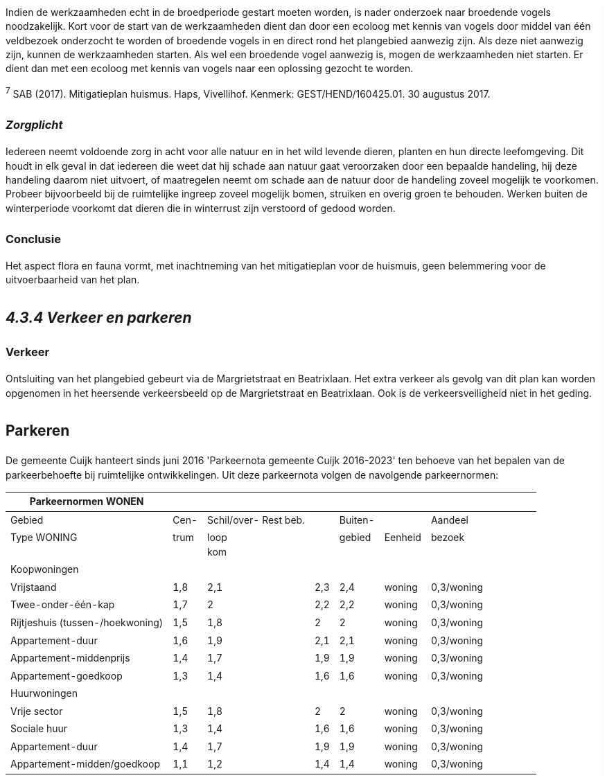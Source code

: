 Indien de werkzaamheden echt in de broedperiode gestart moeten worden, is nader onderzoek naar broedende vogels noodzakelijk. Kort voor de start van de werkzaamheden dient dan door een ecoloog met kennis van vogels door middel van één veldbezoek onderzocht te worden of broedende vogels in en direct rond het plangebied aanwezig zijn. Als deze niet aanwezig zijn, kunnen de werkzaamheden starten. Als wel een broedende vogel aanwezig is, mogen de werkzaamheden niet starten. Er dient dan met een ecoloog met kennis van vogels naar een oplossing gezocht te worden.

<sup>7</sup> SAB (2017). Mitigatieplan huismus. Haps, Vivellihof. Kenmerk: GEST/HEND/160425.01. 30 augustus 2017.

### *Zorgplicht*

Iedereen neemt voldoende zorg in acht voor alle natuur en in het wild levende dieren, planten en hun directe leefomgeving. Dit houdt in elk geval in dat iedereen die weet dat hij schade aan natuur gaat veroorzaken door een bepaalde handeling, hij deze handeling daarom niet uitvoert, of maatregelen neemt om schade aan de natuur door de handeling zoveel mogelijk te voorkomen. Probeer bijvoorbeeld bij de ruimtelijke ingreep zoveel mogelijk bomen, struiken en overig groen te behouden. Werken buiten de winterperiode voorkomt dat dieren die in winterrust zijn verstoord of gedood worden.

### Conclusie

Het aspect flora en fauna vormt, met inachtneming van het mitigatieplan voor de huismuis, geen belemmering voor de uitvoerbaarheid van het plan.

## *4.3.4 Verkeer en parkeren*

### Verkeer

Ontsluiting van het plangebied gebeurt via de Margrietstraat en Beatrixlaan. Het extra verkeer als gevolg van dit plan kan worden opgenomen in het heersende verkeersbeeld op de Margrietstraat en Beatrixlaan. Ook is de verkeersveiligheid niet in het geding.

## Parkeren

De gemeente Cuijk hanteert sinds juni 2016 'Parkeernota gemeente Cuijk 2016-2023' ten behoeve van het bepalen van de parkeerbehoefte bij ruimtelijke ontwikkelingen. Uit deze parkeernota volgen de navolgende parkeernormen:

| Parkeernormen WONEN              |      |                       |     |         |         |            |  |  |  |  |  |
|----------------------------------|------|-----------------------|-----|---------|---------|------------|--|--|--|--|--|
| Gebied                           | Cen- | Schil/over- Rest beb. |     | Buiten- |         | Aandeel    |  |  |  |  |  |
| Type WONING                      | trum | loop<br>kom           |     | gebied  | Eenheid | bezoek     |  |  |  |  |  |
| Koopwoningen                     |      |                       |     |         |         |            |  |  |  |  |  |
| Vrijstaand                       | 1,8  | 2,1                   | 2,3 | 2,4     | woning  | 0,3/woning |  |  |  |  |  |
| Twee-onder-één-kap               | 1,7  | 2                     | 2,2 | 2,2     | woning  | 0,3/woning |  |  |  |  |  |
| Rijtjeshuis (tussen-/hoekwoning) | 1,5  | 1,8                   | 2   | 2       | woning  | 0,3/woning |  |  |  |  |  |
| Appartement-duur                 | 1,6  | 1,9                   | 2,1 | 2,1     | woning  | 0,3/woning |  |  |  |  |  |
| Appartement-middenprijs          | 1,4  | 1,7                   | 1,9 | 1,9     | woning  | 0,3/woning |  |  |  |  |  |
| Appartement-goedkoop             | 1,3  | 1,4                   | 1,6 | 1,6     | woning  | 0,3/woning |  |  |  |  |  |
| Huurwoningen                     |      |                       |     |         |         |            |  |  |  |  |  |
| Vrije sector                     | 1,5  | 1,8                   | 2   | 2       | woning  | 0,3/woning |  |  |  |  |  |
| Sociale huur                     | 1,3  | 1,4                   | 1,6 | 1,6     | woning  | 0,3/woning |  |  |  |  |  |
| Appartement-duur                 | 1,4  | 1,7                   | 1,9 | 1,9     | woning  | 0,3/woning |  |  |  |  |  |
| Appartement-midden/goedkoop      | 1,1  | 1,2                   | 1,4 | 1,4     | woning  | 0,3/woning |  |  |  |  |  |